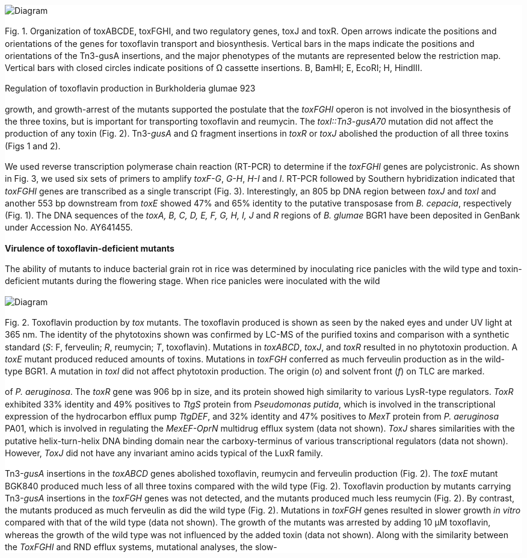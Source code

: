 
![Diagram](attachment://image.png)

Fig. 1. Organization of toxABCDE, toxFGHI, and two regulatory genes, toxJ and toxR. Open arrows indicate the positions and orientations of the genes for toxoflavin transport and biosynthesis. Vertical bars in the maps indicate the positions and orientations of the Tn3-gusA insertions, and the major phenotypes of the mutants are represented below the restriction map. Vertical bars with closed circles indicate positions of Ω cassette insertions. B, BamHI; E, EcoRI; H, HindIII.

Regulation of toxoflavin production in Burkholderia glumae 923

growth, and growth-arrest of the mutants supported the postulate that the *toxFGHI* operon is not involved in the biosynthesis of the three toxins, but is important for transporting toxoflavin and reumycin. The *toxI::Tn3-gusA70* mutation did not affect the production of any toxin (Fig. 2). Tn3-*gusA* and Ω fragment insertions in *toxR* or *toxJ* abolished the production of all three toxins (Figs 1 and 2).

We used reverse transcription polymerase chain reaction (RT-PCR) to determine if the *toxFGHI* genes are polycistronic. As shown in Fig. 3, we used six sets of primers to amplify *toxF-G*, *G-H*, *H-I* and *I*. RT-PCR followed by Southern hybridization indicated that *toxFGHI* genes are transcribed as a single transcript (Fig. 3). Interestingly, an 805 bp DNA region between *toxJ* and *toxI* and another 553 bp downstream from *toxE* showed 47% and 65% identity to the putative transposase from *B. cepacia*, respectively (Fig. 1). The DNA sequences of the *toxA, B, C, D, E, F, G, H, I, J* and *R* regions of *B. glumae* BGR1 have been deposited in GenBank under Accession No. AY641455.

**Virulence of toxoflavin-deficient mutants**

The ability of mutants to induce bacterial grain rot in rice was determined by inoculating rice panicles with the wild type and toxin-deficient mutants during the flowering stage. When rice panicles were inoculated with the wild

![Diagram](https://i.imgur.com/yourimageurl.png)

Fig. 2. Toxoflavin production by *tox* mutants. The toxoflavin produced is shown as seen by the naked eyes and under UV light at 365 nm. The identity of the phytotoxins shown was confirmed by LC-MS of the purified toxins and comparison with a synthetic standard (*S*: F, ferveulin; *R*, reumycin; *T*, toxoflavin). Mutations in *toxABCD*, *toxJ*, and *toxR* resulted in no phytotoxin production. A *toxE* mutant produced reduced amounts of toxins. Mutations in *toxFGH* conferred as much ferveulin production as in the wild-type BGR1. A mutation in *toxI* did not affect phytotoxin production. The origin (*o*) and solvent front (*f*) on TLC are marked.

of *P. aeruginosa*. The *toxR* gene was 906 bp in size, and its protein showed high similarity to various LysR-type regulators. *ToxR* exhibited 33% identity and 49% positives to *TtgS* protein from *Pseudomonas putida*, which is involved in the transcriptional expression of the hydrocarbon efflux pump *TtgDEF*, and 32% identity and 47% positives to *MexT* protein from *P. aeruginosa* PA01, which is involved in regulating the *MexEF-OprN* multidrug efflux system (data not shown). *ToxJ* shares similarities with the putative helix-turn-helix DNA binding domain near the carboxy-terminus of various transcriptional regulators (data not shown). However, *ToxJ* did not have any invariant amino acids typical of the LuxR family.

Tn3-*gusA* insertions in the *toxABCD* genes abolished toxoflavin, reumycin and ferveulin production (Fig. 2). The *toxE* mutant BGK840 produced much less of all three toxins compared with the wild type (Fig. 2). Toxoflavin production by mutants carrying Tn3-*gusA* insertions in the *toxFGH* genes was not detected, and the mutants produced much less reumycin (Fig. 2). By contrast, the mutants produced as much ferveulin as did the wild type (Fig. 2). Mutations in *toxFGH* genes resulted in slower growth *in vitro* compared with that of the wild type (data not shown). The growth of the mutants was arrested by adding 10 μM toxoflavin, whereas the growth of the wild type was not influenced by the added toxin (data not shown). Along with the similarity between the *ToxFGHI* and RND efflux systems, mutational analyses, the slow-
